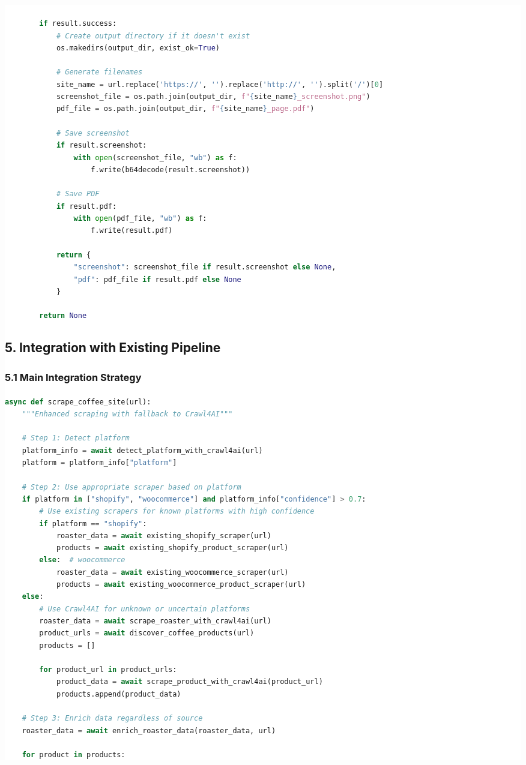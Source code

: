 ```python
        
        if result.success:
            # Create output directory if it doesn't exist
            os.makedirs(output_dir, exist_ok=True)
            
            # Generate filenames
            site_name = url.replace('https://', '').replace('http://', '').split('/')[0]
            screenshot_file = os.path.join(output_dir, f"{site_name}_screenshot.png")
            pdf_file = os.path.join(output_dir, f"{site_name}_page.pdf")
            
            # Save screenshot
            if result.screenshot:
                with open(screenshot_file, "wb") as f:
                    f.write(b64decode(result.screenshot))
            
            # Save PDF
            if result.pdf:
                with open(pdf_file, "wb") as f:
                    f.write(result.pdf)
            
            return {
                "screenshot": screenshot_file if result.screenshot else None,
                "pdf": pdf_file if result.pdf else None
            }
        
        return None
```

## 5. Integration with Existing Pipeline

### 5.1 Main Integration Strategy

```python
async def scrape_coffee_site(url):
    """Enhanced scraping with fallback to Crawl4AI"""
    
    # Step 1: Detect platform
    platform_info = await detect_platform_with_crawl4ai(url)
    platform = platform_info["platform"]
    
    # Step 2: Use appropriate scraper based on platform
    if platform in ["shopify", "woocommerce"] and platform_info["confidence"] > 0.7:
        # Use existing scrapers for known platforms with high confidence
        if platform == "shopify":
            roaster_data = await existing_shopify_scraper(url)
            products = await existing_shopify_product_scraper(url)
        else:  # woocommerce
            roaster_data = await existing_woocommerce_scraper(url)
            products = await existing_woocommerce_product_scraper(url)
    else:
        # Use Crawl4AI for unknown or uncertain platforms
        roaster_data = await scrape_roaster_with_crawl4ai(url)
        product_urls = await discover_coffee_products(url)
        products = []
        
        for product_url in product_urls:
            product_data = await scrape_product_with_crawl4ai(product_url)
            products.append(product_data)
    
    # Step 3: Enrich data regardless of source
    roaster_data = await enrich_roaster_data(roaster_data, url)
    
    for product in products:
```